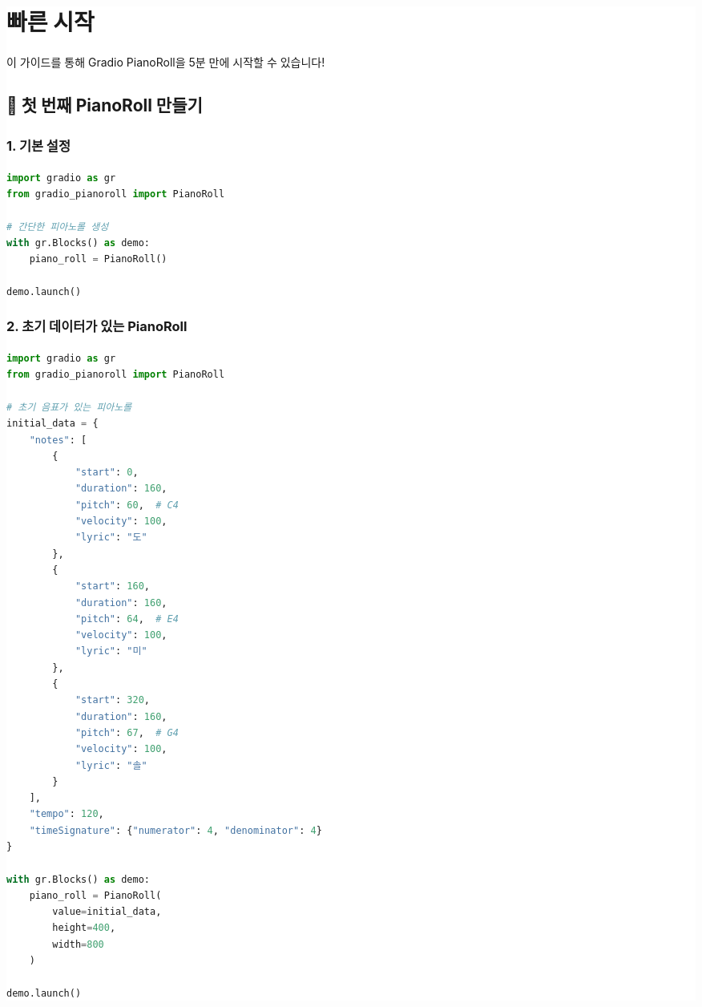 # 빠른 시작

이 가이드를 통해 Gradio PianoRoll을 5분 만에 시작할 수 있습니다!

## 🚀 첫 번째 PianoRoll 만들기

### 1. 기본 설정

```python
import gradio as gr
from gradio_pianoroll import PianoRoll

# 간단한 피아노롤 생성
with gr.Blocks() as demo:
    piano_roll = PianoRoll()

demo.launch()
```

### 2. 초기 데이터가 있는 PianoRoll

```python
import gradio as gr
from gradio_pianoroll import PianoRoll

# 초기 음표가 있는 피아노롤
initial_data = {
    "notes": [
        {
            "start": 0,
            "duration": 160,
            "pitch": 60,  # C4
            "velocity": 100,
            "lyric": "도"
        },
        {
            "start": 160,
            "duration": 160,
            "pitch": 64,  # E4
            "velocity": 100,
            "lyric": "미"
        },
        {
            "start": 320,
            "duration": 160,
            "pitch": 67,  # G4
            "velocity": 100,
            "lyric": "솔"
        }
    ],
    "tempo": 120,
    "timeSignature": {"numerator": 4, "denominator": 4}
}

with gr.Blocks() as demo:
    piano_roll = PianoRoll(
        value=initial_data,
        height=400,
        width=800
    )

demo.launch()
```